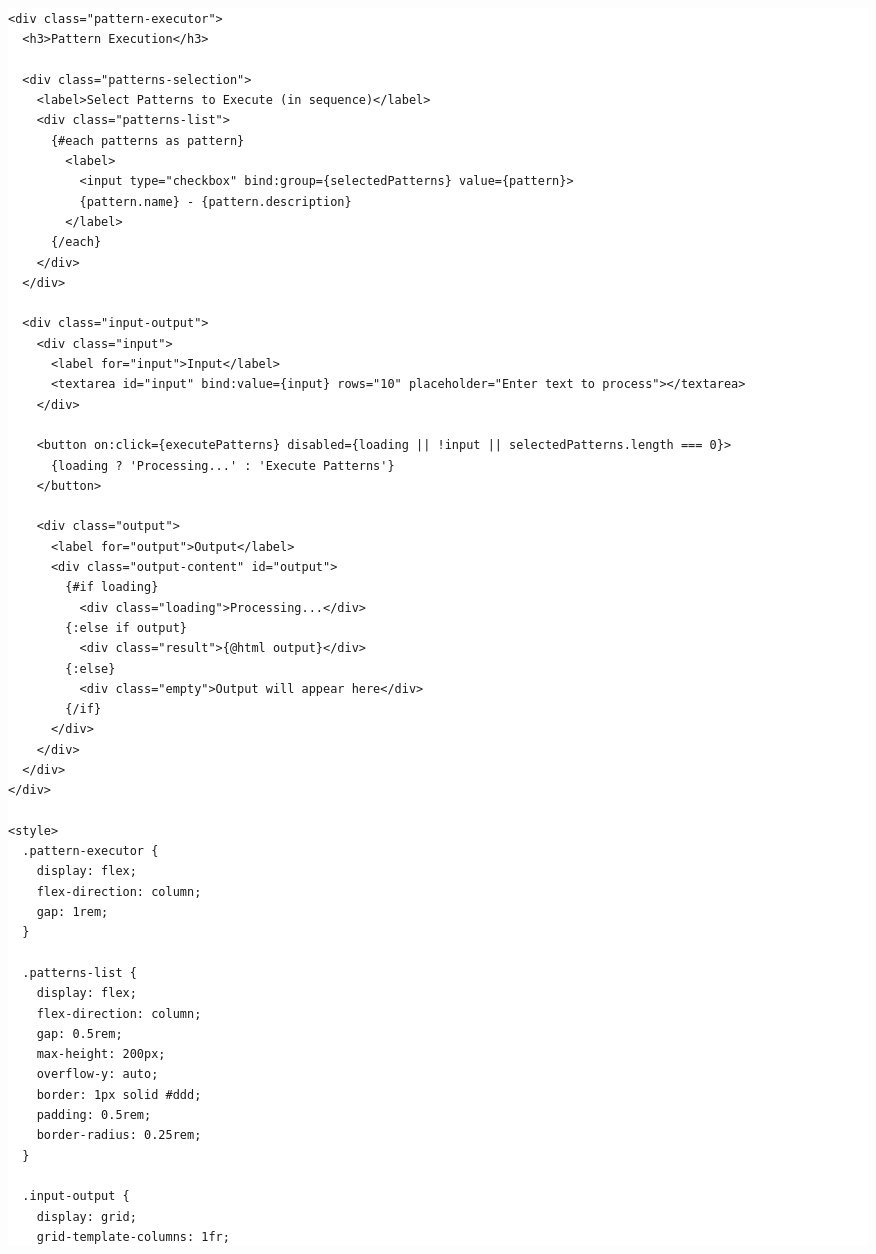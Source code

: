 ```svelte
<div class="pattern-executor">
  <h3>Pattern Execution</h3>
  
  <div class="patterns-selection">
    <label>Select Patterns to Execute (in sequence)</label>
    <div class="patterns-list">
      {#each patterns as pattern}
        <label>
          <input type="checkbox" bind:group={selectedPatterns} value={pattern}>
          {pattern.name} - {pattern.description}
        </label>
      {/each}
    </div>
  </div>
  
  <div class="input-output">
    <div class="input">
      <label for="input">Input</label>
      <textarea id="input" bind:value={input} rows="10" placeholder="Enter text to process"></textarea>
    </div>
    
    <button on:click={executePatterns} disabled={loading || !input || selectedPatterns.length === 0}>
      {loading ? 'Processing...' : 'Execute Patterns'}
    </button>
    
    <div class="output">
      <label for="output">Output</label>
      <div class="output-content" id="output">
        {#if loading}
          <div class="loading">Processing...</div>
        {:else if output}
          <div class="result">{@html output}</div>
        {:else}
          <div class="empty">Output will appear here</div>
        {/if}
      </div>
    </div>
  </div>
</div>

<style>
  .pattern-executor {
    display: flex;
    flex-direction: column;
    gap: 1rem;
  }
  
  .patterns-list {
    display: flex;
    flex-direction: column;
    gap: 0.5rem;
    max-height: 200px;
    overflow-y: auto;
    border: 1px solid #ddd;
    padding: 0.5rem;
    border-radius: 0.25rem;
  }
  
  .input-output {
    display: grid;
    grid-template-columns: 1fr;
```